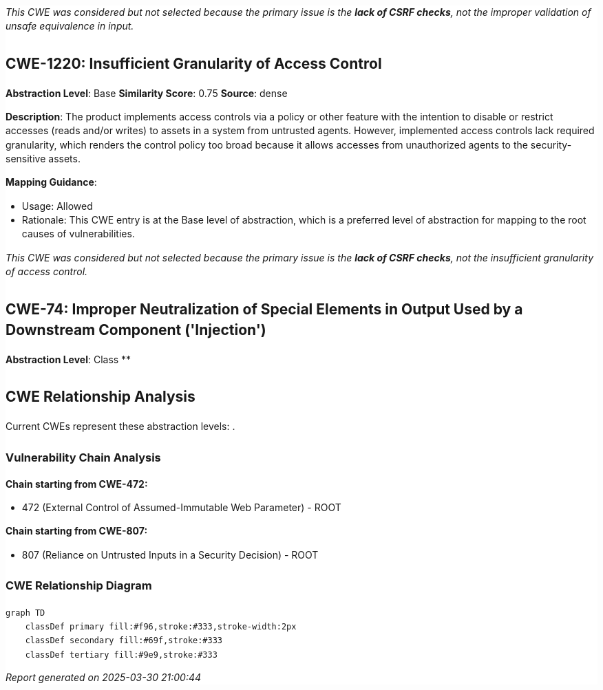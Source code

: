 *This CWE was considered but not selected because the primary issue is the **lack of CSRF checks**, not the improper validation of unsafe equivalence in input.*

## CWE-1220: Insufficient Granularity of Access Control
**Abstraction Level**: Base
**Similarity Score**: 0.75
**Source**: dense

**Description**:
The product implements access controls via a policy or other feature with the intention to disable or restrict accesses (reads and/or writes) to assets in a system from untrusted agents. However, implemented access controls lack required granularity, which renders the control policy too broad because it allows accesses from unauthorized agents to the security-sensitive assets.

**Mapping Guidance**:
- Usage: Allowed
- Rationale: This CWE entry is at the Base level of abstraction, which is a preferred level of abstraction for mapping to the root causes of vulnerabilities.

*This CWE was considered but not selected because the primary issue is the **lack of CSRF checks**, not the insufficient granularity of access control.*

## CWE-74: Improper Neutralization of Special Elements in Output Used by a Downstream Component ('Injection')
**Abstraction Level**: Class
**


## CWE Relationship Analysis

Current CWEs represent these abstraction levels: .


### Vulnerability Chain Analysis

**Chain starting from CWE-472:**
- 472 (External Control of Assumed-Immutable Web Parameter) - ROOT


**Chain starting from CWE-807:**
- 807 (Reliance on Untrusted Inputs in a Security Decision) - ROOT



### CWE Relationship Diagram

```mermaid
graph TD
    classDef primary fill:#f96,stroke:#333,stroke-width:2px
    classDef secondary fill:#69f,stroke:#333
    classDef tertiary fill:#9e9,stroke:#333
```



*Report generated on 2025-03-30 21:00:44*
